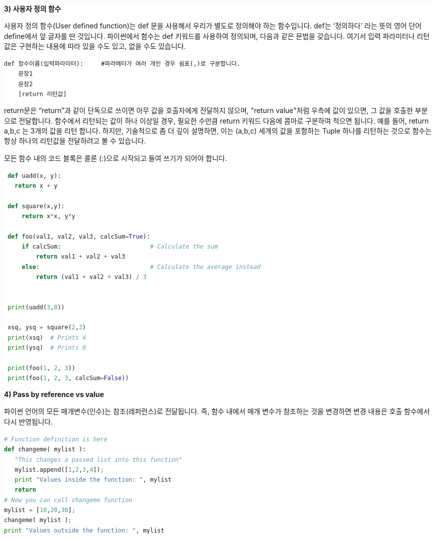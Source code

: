 **3\)    사용자 정의 함수**

사용자 정의 함수\(User defined function\)는 def 문을 사용해서 우리가 별도로 정의해야 하는 함수입니다. def는 ‘정의하다’ 라는 뜻의 영어 단어 define에서 앞 글자를 딴 것입니다. 파이썬에서 함수는 def 키워드를 사용하여 정의되며, 다음과 같은 문법을 갖습니다. 여기서 입력 파라미터나 리턴 값은 구현하는 내용에 따라 있을 수도 있고, 없을 수도 있습니다.

```text
def 함수이름(입력파라미터):     #파라메터가 여러 개인 경우 쉼표(,)로 구분합니다.
    문장1
    문장2
    [return 리턴값]
```

  
  return문은 “return”과 같이 단독으로 쓰이면 아무 값을 호출자에게 전달하지 않으며, "return value"처럼 우측에 값이 있으면, 그 값을 호출한 부분으로 전달합니다. 함수에서 리턴되는 값이 하나 이상일 경우, 필요한 수만큼 return 키워드 다음에 콤마로 구분하여 적으면 됩니다. 예를 들어, return a,b,c 는 3개의 값을 리턴 합니다. 하지만, 기술적으로 좀 더 깊이 설명하면, 이는 \(a,b,c\) 세개의 값을 포함하는 Tuple 하나를 리턴하는 것으로 함수는 항상 하나의 리턴값을 전달하려고 볼 수 있습니다.

모든 함수 내의 코드 블록은 콜론 \(:\)으로 시작되고 들여 쓰기가 되어야 합니다.

```python
 def uadd(x, y):
   return x + y

 def square(x,y):
     return x*x, y*y

 def foo(val1, val2, val3, calcSum=True):
     if calcSum:                         # Calculate the sum
         return val1 + val2 + val3
     else:                               # Calculate the average instead
         return (val1 + val2 + val3) / 3


 print(uadd(3,8))

 xsq, ysq = square(2,3)
 print(xsq)  # Prints 4
 print(ysq)  # Prints 9

 print(foo(1, 2, 3))
 print(foo(1, 2, 3, calcSum=False))
```

**4\)    Pass by reference vs value**

파이썬 언어의 모든 매개변수\(인수\)는 참조\(레퍼런스\)로 전달됩니다. 즉, 함수 내에서 매개 변수가 참조하는 것을 변경하면 변경 내용은 호출 함수에서 다시 반영됩니다.

```python
# Function definition is here
def changeme( mylist ):
   "This changes a passed list into this function"
   mylist.append([1,2,3,4]);
   print "Values inside the function: ", mylist
   return
# Now you can call changeme function
mylist = [10,20,30];
changeme( mylist );
print "Values outside the function: ", mylist
```
